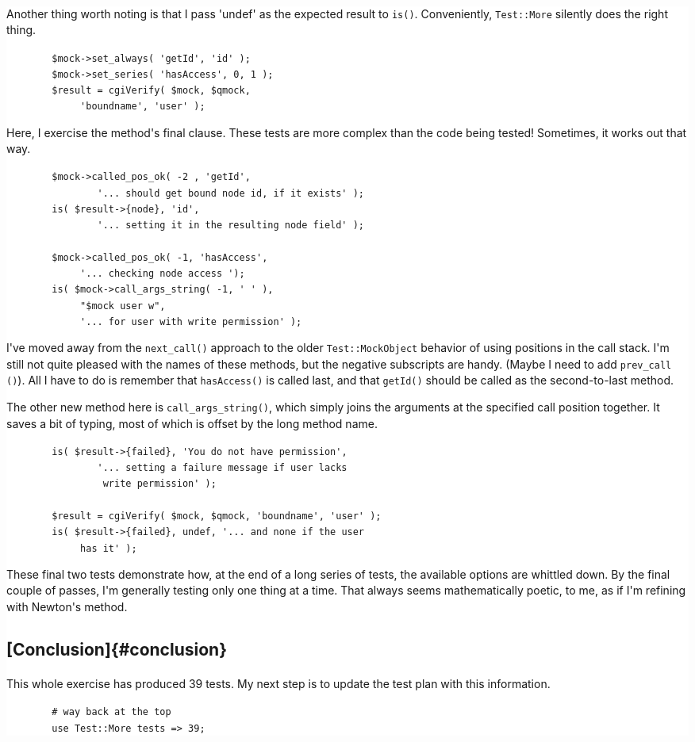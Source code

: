 Another thing worth noting is that I pass 'undef' as the expected result
to `is()`. Conveniently, `Test::More` silently does the right thing.

            $mock->set_always( 'getId', 'id' );
            $mock->set_series( 'hasAccess', 0, 1 );
            $result = cgiVerify( $mock, $qmock, 
                 'boundname', 'user' );

Here, I exercise the method's final clause. These tests are more complex
than the code being tested! Sometimes, it works out that way.

            $mock->called_pos_ok( -2 , 'getId',
                    '... should get bound node id, if it exists' );
            is( $result->{node}, 'id',
                    '... setting it in the resulting node field' );
                    
            $mock->called_pos_ok( -1, 'hasAccess', 
                 '... checking node access ');
            is( $mock->call_args_string( -1, ' ' ), 
                 "$mock user w", 
                 '... for user with write permission' );

I've moved away from the `next_call()` approach to the older
`Test::MockObject` behavior of using positions in the call stack. I'm
still not quite pleased with the names of these methods, but the
negative subscripts are handy. (Maybe I need to add `prev_call()`). All
I have to do is remember that `hasAccess()` is called last, and that
`getId()` should be called as the second-to-last method.

The other new method here is `call_args_string()`, which simply joins
the arguments at the specified call position together. It saves a bit of
typing, most of which is offset by the long method name.


            is( $result->{failed}, 'You do not have permission',
                    '... setting a failure message if user lacks 
                     write permission' );

            $result = cgiVerify( $mock, $qmock, 'boundname', 'user' );
            is( $result->{failed}, undef, '... and none if the user 
                 has it' );

These final two tests demonstrate how, at the end of a long series of
tests, the available options are whittled down. By the final couple of
passes, I'm generally testing only one thing at a time. That always
seems mathematically poetic, to me, as if I'm refining with Newton's
method.

[Conclusion]{#conclusion}
-------------------------

This whole exercise has produced 39 tests. My next step is to update the
test plan with this information.

            # way back at the top
            use Test::More tests => 39;
